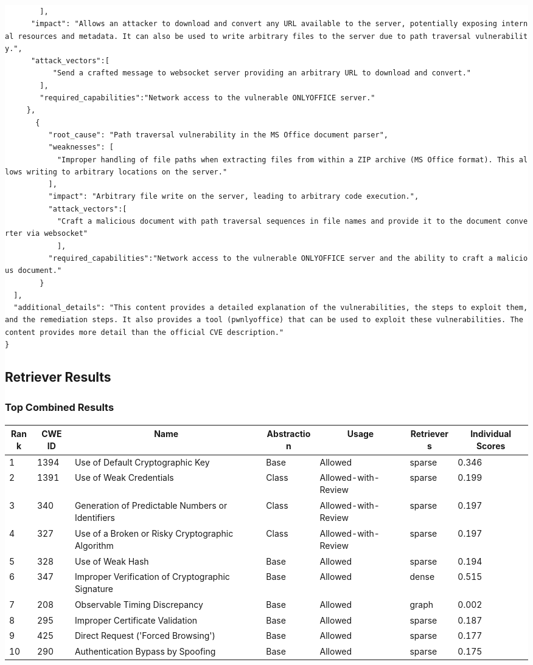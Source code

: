```
        ],
      "impact": "Allows an attacker to download and convert any URL available to the server, potentially exposing internal resources and metadata. It can also be used to write arbitrary files to the server due to path traversal vulnerability.",
      "attack_vectors":[
           "Send a crafted message to websocket server providing an arbitrary URL to download and convert."
        ],
        "required_capabilities":"Network access to the vulnerable ONLYOFFICE server."
     },
       {
          "root_cause": "Path traversal vulnerability in the MS Office document parser",
          "weaknesses": [
            "Improper handling of file paths when extracting files from within a ZIP archive (MS Office format). This allows writing to arbitrary locations on the server."
          ],
          "impact": "Arbitrary file write on the server, leading to arbitrary code execution.",
          "attack_vectors":[
            "Craft a malicious document with path traversal sequences in file names and provide it to the document converter via websocket"
            ],
          "required_capabilities":"Network access to the vulnerable ONLYOFFICE server and the ability to craft a malicious document."
        }
  ],
  "additional_details": "This content provides a detailed explanation of the vulnerabilities, the steps to exploit them, and the remediation steps. It also provides a tool (pwnlyoffice) that can be used to exploit these vulnerabilities. The content provides more detail than the official CVE description."
}
```

## Retriever Results

### Top Combined Results

| Rank | CWE ID | Name | Abstraction | Usage  | Retrievers | Individual Scores |
|------|--------|------|-------------|-------|------------|-------------------|
| 1 | 1394 | Use of Default Cryptographic Key | Base | Allowed | sparse | 0.346 |
| 2 | 1391 | Use of Weak Credentials | Class | Allowed-with-Review | sparse | 0.199 |
| 3 | 340 | Generation of Predictable Numbers or Identifiers | Class | Allowed-with-Review | sparse | 0.197 |
| 4 | 327 | Use of a Broken or Risky Cryptographic Algorithm | Class | Allowed-with-Review | sparse | 0.197 |
| 5 | 328 | Use of Weak Hash | Base | Allowed | sparse | 0.194 |
| 6 | 347 | Improper Verification of Cryptographic Signature | Base | Allowed | dense | 0.515 |
| 7 | 208 | Observable Timing Discrepancy | Base | Allowed | graph | 0.002 |
| 8 | 295 | Improper Certificate Validation | Base | Allowed | sparse | 0.187 |
| 9 | 425 | Direct Request ('Forced Browsing') | Base | Allowed | sparse | 0.177 |
| 10 | 290 | Authentication Bypass by Spoofing | Base | Allowed | sparse | 0.175 |

